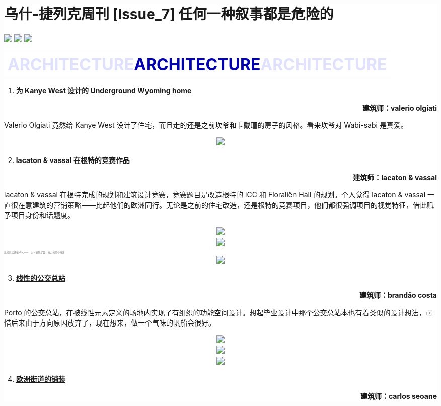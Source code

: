 # 乌什-捷列克周刊 [Issue_7] 任何一种叙事都是危险的




<p><img src="https://img.shields.io/badge/last%20modified-2023--Aug--17-ff69b4?style=flat" > <img src="https://img.shields.io/badge/Words-6607-yellow?style=flat" >   <img src="https://img.shields.io/badge/13%20minutes-lightgray?style=flat" ></p>

<table frame=void><tr><td height=1px; bgcolor: transparent><center><font color=e0e0ff size="6"><b>ARCHITECTURE</b><font color=0000B9 size="6"><b>ARCHITECTURE</b><font color=e0e0ff size="6"><b>ARCHITECTURE</b></center></td></tr></table>

1. [**为 Kanye West 设计的 Underground Wyoming home**](https://afasiaarchzine.com/2023/08/valerio-olgiati-20/)

<p align="right"><b>建筑师：valerio olgiati </b></p>

Valerio Olgiati 竟然给 Kanye West 设计了住宅，而且走的还是之前坎爷和卡戴珊的房子的风格。看来坎爷对 Wabi-sabi 是真爱。

<center><a data-fancybox="gallery" href="https://images-1319077775.cos.ap-guangzhou.myqcloud.com/2023/08/14-22_11_08-20230814221100_cf1.png"><img src="https://images-1319077775.cos.ap-guangzhou.myqcloud.com/2023/08/14-22_11_08-20230814221100_cf1.png"></a><body></center>

2. [**lacaton & vassal 在根特的竞赛作品**](https://afasiaarchzine.com/2023/08/lacaton-vassal-31/)

<p align="right"><b>建筑师：lacaton & vassal </b></p>

lacaton & vassal 在根特完成的规划和建筑设计竞赛，竞赛题目是改造根特的 ICC 和 Floraliën Hall 的规划。个人觉得 lacaton & vassal 一直很在意建筑的营销策略——比起他们的欧洲同行。无论是之前的住宅改造，还是根特的竞赛项目，他们都很强调项目的视觉特征，借此赋予项目身份和话题度。

<center><a data-fancybox="gallery" href="https://afasiaarchzine.com/wp-content/uploads/2023/03/Lacaton-Vassal-.-renovation-of-icc-and-masterplan-of-the-floralien-hall-.-ghent-AFASIA-19.jpg"><img src="https://afasiaarchzine.com/wp-content/uploads/2023/03/Lacaton-Vassal-.-renovation-of-icc-and-masterplan-of-the-floralien-hall-.-ghent-AFASIA-19.jpg"></a></center>

<center><a data-fancybox="gallery" href="https://afasiaarchzine.com/wp-content/uploads/2023/03/Lacaton-Vassal-.-renovation-of-icc-and-masterplan-of-the-floralien-hall-.-ghent-AFASIA-20.jpg"><img src="https://afasiaarchzine.com/wp-content/uploads/2023/03/Lacaton-Vassal-.-renovation-of-icc-and-masterplan-of-the-floralien-hall-.-ghent-AFASIA-20.jpg"></a></center>
<style>
p.source {line-height:70%; font-size:0.5vw; color:gray;}
</style>
<p class="source">
比较喜欢这张 diagram，大体表现了设计发力的几个方面
</p></center>

<center><a data-fancybox="gallery" href="https://images-1319077775.cos.ap-guangzhou.myqcloud.com/2023/08/14-22_18_08-20230814221848_5e9.png"><img src="https://images-1319077775.cos.ap-guangzhou.myqcloud.com/2023/08/14-22_18_08-20230814221848_5e9.png"></a></center>

3. [**线性的公交总站**](https://afasiaarchzine.com/2023/08/brandao-costa-14/)

<p align="right"><b>建筑师：brandão costa </b></p>

Porto 的公交总站，在被线性元素定义的场地内实现了有组织的功能空间设计。想起毕业设计中那个公交总站本也有着类似的设计想法，可惜后来由于方向原因放弃了，现在想来，做一个气味的帆船会很好。

<center><a data-fancybox="gallery" href="https://afasiaarchzine.com/wp-content/uploads/2023/02/nuno-brandao-costa-.-TIC-TERMINAL-INTERMODAL-DE-CAMPANHA-.-porto-afasia-51.jpg"><img src="https://afasiaarchzine.com/wp-content/uploads/2023/02/nuno-brandao-costa-.-TIC-TERMINAL-INTERMODAL-DE-CAMPANHA-.-porto-afasia-51.jpg"></a></center>

<center><a data-fancybox="gallery" href="https://afasiaarchzine.com/wp-content/uploads/2023/02/nuno-brandao-costa-.-TIC-TERMINAL-INTERMODAL-DE-CAMPANHA-.-porto-afasia-52.jpg"><img src="https://afasiaarchzine.com/wp-content/uploads/2023/02/nuno-brandao-costa-.-TIC-TERMINAL-INTERMODAL-DE-CAMPANHA-.-porto-afasia-52.jpg"></a></center>

<center><a data-fancybox="gallery" href="https://afasiaarchzine.com/wp-content/uploads/2023/02/nuno-brandao-costa-.-TIC-TERMINAL-INTERMODAL-DE-CAMPANHA-.-porto-afasia-5.jpg"><img src="https://afasiaarchzine.com/wp-content/uploads/2023/02/nuno-brandao-costa-.-TIC-TERMINAL-INTERMODAL-DE-CAMPANHA-.-porto-afasia-5.jpg"></a></center>

4. [**欧洲街道的铺装**](https://afasiaarchzine.com/2023/08/carlos-seoane-4/)

<p align="right"><b>建筑师：carlos seoane </b></p>
